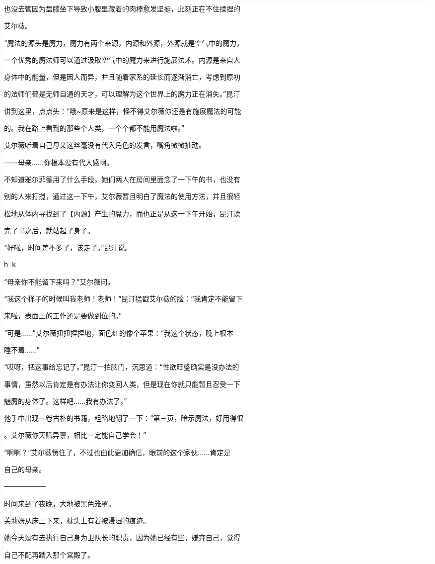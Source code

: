 也没去管因为盘膝坐下导致小腹里藏着的肉棒愈发坚挺，此刻正在不住揉捏的

艾尔薇。

“魔法的源头是魔力，魔力有两个来源，内源和外源，外源就是空气中的魔力，

一个优秀的魔法师可以通过汲取空气中的魔力来进行施展法术。内源是来自人

身体中的能量，但是因人而异，并且随着家系的延长而逐渐消亡，考虑到原初

的法师们都是无师自通的天才，可以理解为这个世界上的魔力正在消失。”昆汀

讲到这里，点点头：“哦~原来是这样，怪不得艾尔薇你还是有施展魔法的可能

的。我在路上看到的那些个人类，一个个都不能用魔法啦。”

艾尔薇听着自己母亲这丝毫没有代入角色的发言，嘴角微微抽动。

——母亲......你根本没有代入感啊。

不知道雅尔菲德用了什么手段，她们两人在房间里面念了一下午的书，也没有

别的人来打搅，通过这一下午，艾尔薇暂且明白了魔法的使用方法，并且很轻

松地从体内寻找到了【内源】产生的魔力，而也正是从这一下午开始，昆汀读

完了书之后，就站起了身子。

“好啦，时间差不多了，该走了。”昆汀说。

h  k

“母亲你不能留下来吗？”艾尔薇问。

“我这个样子的时候叫我老师！老师！”昆汀猛戳艾尔薇的脸：“我肯定不能留下

来啦，表面上的工作还是要做到位的。”

“可是......”艾尔薇扭扭捏捏地，面色红的像个苹果：“我这个状态，晚上根本

睡不着......”

“哎呀，把这事给忘记了。”昆汀一拍脑门，沉思道：“性欲旺盛确实是没办法的

事情，虽然以后肯定是有办法让你变回人类，但是现在你就只能暂且忍受一下

魅魔的身体了。这样吧......我有办法了。”

他手中出现一卷古朴的书籍，粗略地翻了一下：“第三页，暗示魔法，好用得很

。艾尔薇你天赋异禀，相比一定能自己学会！”

“啊啊？”艾尔薇愣住了，不过也由此更加确信，眼前的这个家伙......肯定是

自己的母亲。

——————

时间来到了夜晚，大地被黑色笼罩。

芙莉姆从床上下来，枕头上有着被浸湿的痕迹。

她今天没有去执行自己身为卫队长的职责，因为她已经有些，嫌弃自己，觉得

自己不配再踏入那个宫殿了。

